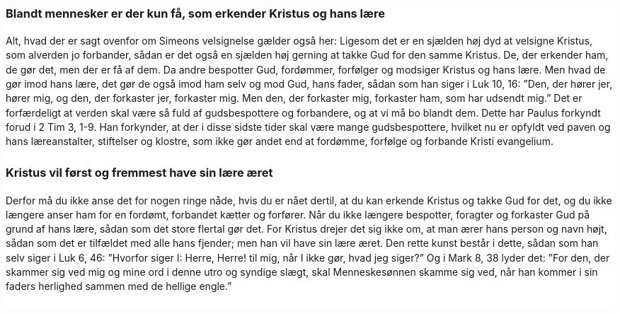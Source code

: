 ### Blandt mennesker er der kun få, som erkender Kristus og hans lære
Alt, hvad der er sagt ovenfor om Simeons velsignelse gælder også her: Ligesom det er en sjælden høj dyd at velsigne Kristus, som alverden jo forbander, sådan er det også en sjælden høj gerning at takke Gud for den samme Kristus. De, der erkender ham, de gør det, men der er få af dem. Da andre bespotter Gud, fordømmer, forfølger og modsiger Kristus og hans lære. Men hvad de gør imod hans lære, det gør de også imod ham selv og mod Gud, hans fader, sådan som han siger i Luk 10, 16: ”Den, der hører jer, hører mig, og den, der forkaster jer, forkaster mig. Men den, der forkaster mig, forkaster ham, som har udsendt mig.” Det er forfærdeligt at verden skal være så fuld af gudsbespottere og forbandere, og at vi må bo blandt dem. Dette har Paulus forkyndt forud i 2 Tim 3, 1-9. Han forkynder, at der i disse sidste tider skal være mange gudsbespottere, hvilket nu er opfyldt ved paven og hans læreanstalter, stiftelser og klostre, som ikke gør andet end at fordømme, forfølge og forbande Kristi evangelium.

### Kristus vil først og fremmest have sin lære æret
Derfor må du ikke anse det for nogen ringe nåde, hvis du er nået dertil, at du kan erkende Kristus og takke Gud for det, og du ikke længere anser ham for en fordømt, forbandet kætter og forfører. Når du ikke længere bespotter, foragter og forkaster Gud på grund af hans lære, sådan som det store flertal gør det. For Kristus drejer det sig ikke om, at man ærer hans person og navn højt, sådan som det er tilfældet med alle hans fjender; men han vil have sin lære æret. Den rette kunst består i dette, sådan som han selv siger i Luk 6, 46: ”Hvorfor siger I: Herre, Herre! til mig, når I ikke gør, hvad jeg siger?” Og i Mark 8, 38 lyder det: ”For den, der skammer sig ved mig og mine ord i denne utro og syndige slægt, skal Menneskesønnen skamme sig ved, når han kommer i sin faders herlighed sammen med de hellige engle.”  
&nbsp;  
